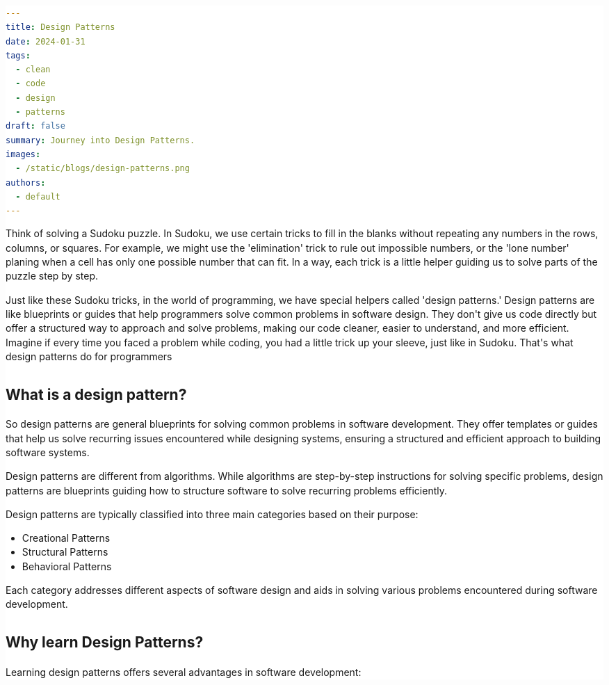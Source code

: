 ```yaml
---
title: Design Patterns
date: 2024-01-31
tags:
  - clean
  - code
  - design
  - patterns
draft: false
summary: Journey into Design Patterns.
images:
  - /static/blogs/design-patterns.png
authors:
  - default
---
```


Think of solving a Sudoku puzzle. In Sudoku, we use certain tricks to fill in the blanks without repeating any numbers in the rows, columns, or squares. For example, we might use the 'elimination' trick to rule out impossible numbers, or the 'lone number' planing when a cell has only one possible number that can fit. In a way, each trick is a little helper guiding us to solve parts of the puzzle step by step.

Just like these Sudoku tricks, in the world of programming, we have special helpers called 'design patterns.' Design patterns are like blueprints or guides that help programmers solve common problems in software design. They don't give us code directly but offer a structured way to approach and solve problems, making our code cleaner, easier to understand, and more efficient. Imagine if every time you faced a problem while coding, you had a little trick up your sleeve, just like in Sudoku. That's what design patterns do for programmers

## What is a design pattern?

So design patterns are general blueprints for solving common problems in software development. They offer templates or guides that help us solve recurring issues encountered while designing systems, ensuring a structured and efficient approach to building software systems.

Design patterns are different from algorithms. While algorithms are step-by-step instructions for solving specific problems, design patterns are blueprints guiding how to structure software to solve recurring problems efficiently.

Design patterns are typically classified into three main categories based on their purpose:
 - Creational Patterns
 - Structural Patterns
 - Behavioral Patterns

Each category addresses different aspects of software design and aids in solving various problems encountered during software development.


## Why learn Design Patterns?

Learning design patterns offers several advantages in software development:

